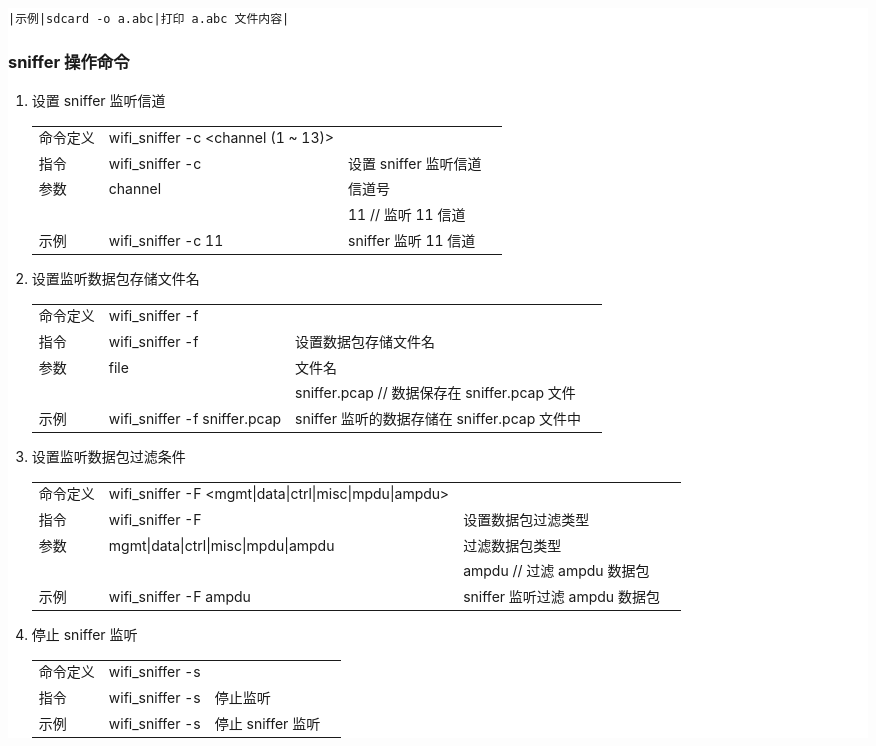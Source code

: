     |示例|sdcard -o a.abc|打印 a.abc 文件内容|

### sniffer 操作命令

1. 设置 sniffer 监听信道

    |||||
    |-|-|-|-|
    |命令定义|wifi_sniffer -c <channel (1 ~ 13)>||
    |指令|wifi_sniffer -c|设置 sniffer 监听信道|
    |参数|channel|信道号|
    ||| 11 // 监听 11 信道 |
    |示例|wifi_sniffer -c 11|sniffer 监听 11 信道|

2. 设置监听数据包存储文件名

    |||||
    |-|-|-|-|
    |命令定义|wifi_sniffer -f <file>||
    |指令|wifi_sniffer -f|设置数据包存储文件名|
    |参数|file|文件名|
    ||| sniffer.pcap // 数据保存在 sniffer.pcap 文件 |
    |示例|wifi_sniffer -f sniffer.pcap|sniffer 监听的数据存储在 sniffer.pcap 文件中|

3. 设置监听数据包过滤条件

    |||||
    |-|-|-|-|
    |命令定义|wifi_sniffer -F <mgmt\|data\|ctrl\|misc\|mpdu\|ampdu> ||
    |指令|wifi_sniffer -F|设置数据包过滤类型|
    |参数|mgmt\|data\|ctrl\|misc\|mpdu\|ampdu|过滤数据包类型|
    ||| ampdu // 过滤 ampdu 数据包 |
    |示例|wifi_sniffer -F ampdu|sniffer 监听过滤 ampdu 数据包|

4. 停止 sniffer 监听

    |||||
    |-|-|-|-|
    |命令定义|wifi_sniffer -s||
    |指令|wifi_sniffer -s|停止监听|
    |示例|wifi_sniffer -s|停止 sniffer 监听|
